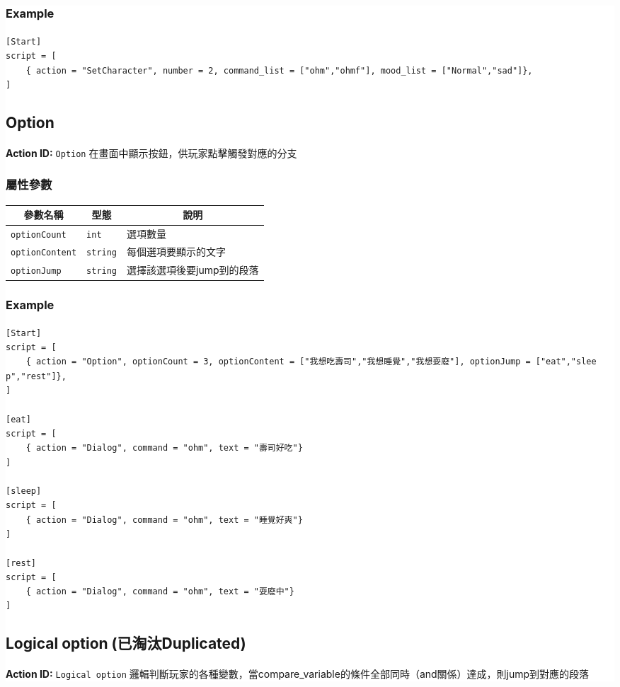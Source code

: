 ### Example
```toml=
[Start]
script = [
    { action = "SetCharacter", number = 2, command_list = ["ohm","ohmf"], mood_list = ["Normal","sad"]},
]
```

## Option
**Action ID:** `Option`
在畫面中顯示按鈕，供玩家點擊觸發對應的分支

### 屬性參數
| 參數名稱       | 型態     | 說明                       |
| -------------- | -------- | -------------------------- |
| `optionCount` | `int`    | 選項數量                   |
| `optionContent`  | `string` | 每個選項要顯示的文字       |
| `optionJump`  | `string` | 選擇該選項後要jump到的段落 |

### Example
```toml=
[Start]
script = [
    { action = "Option", optionCount = 3, optionContent = ["我想吃壽司","我想睡覺","我想耍廢"], optionJump = ["eat","sleep","rest"]},
]

[eat]
script = [
    { action = "Dialog", command = "ohm", text = "壽司好吃"}
]

[sleep]
script = [
    { action = "Dialog", command = "ohm", text = "睡覺好爽"}
]
    
[rest]
script = [
    { action = "Dialog", command = "ohm", text = "耍廢中"}
]
```
## Logical option (已淘汰Duplicated)
**Action ID:** `Logical option`
邏輯判斷玩家的各種變數，當compare_variable的條件全部同時（and關係）達成，則jump到對應的段落

